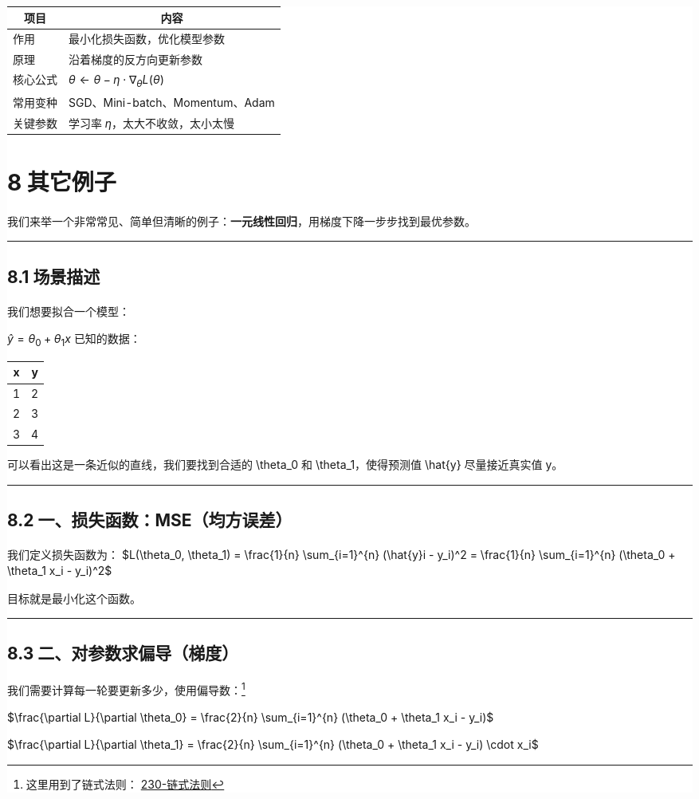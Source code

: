 | **项目** | **内容**                                                          |
| ------ | --------------------------------------------------------------- |
| 作用     | 最小化损失函数，优化模型参数                                                  |
| 原理     | 沿着梯度的反方向更新参数                                                    |
| 核心公式   | $\theta \leftarrow \theta - \eta \cdot \nabla_\theta L(\theta)$ |
| 常用变种   | SGD、Mini-batch、Momentum、Adam                                    |
| 关键参数   | 学习率 $\eta$，太大不收敛，太小太慢                                           |
# 8 其它例子
我们来举一个非常常见、简单但清晰的例子：**一元线性回归**，用梯度下降一步步找到最优参数。

---

## 8.1 **场景描述**

我们想要拟合一个模型：

$\hat{y} = \theta_0 + \theta_1 x$
已知的数据：

|**x**|**y**|
|---|---|
|1|2|
|2|3|
|3|4|

可以看出这是一条近似的直线，我们要找到合适的 \theta_0 和 \theta_1，使得预测值 \hat{y} 尽量接近真实值 y。

---

## 8.2 **一、损失函数：MSE（均方误差）**

我们定义损失函数为：
$L(\theta_0, \theta_1) = \frac{1}{n} \sum_{i=1}^{n} (\hat{y}i - y_i)^2 = \frac{1}{n} \sum_{i=1}^{n} (\theta_0 + \theta_1 x_i - y_i)^2$

目标就是最小化这个函数。

---

## 8.3 **二、对参数求偏导（梯度）**

我们需要计算每一轮要更新多少，使用偏导数：[^1]

$\frac{\partial L}{\partial \theta_0} = \frac{2}{n} \sum_{i=1}^{n} (\theta_0 + \theta_1 x_i - y_i)$

$\frac{\partial L}{\partial \theta_1} = \frac{2}{n} \sum_{i=1}^{n} (\theta_0 + \theta_1 x_i - y_i) \cdot x_i$


[^1]: 这里用到了链式法则： [230-链式法则](230-链式法则.md)
